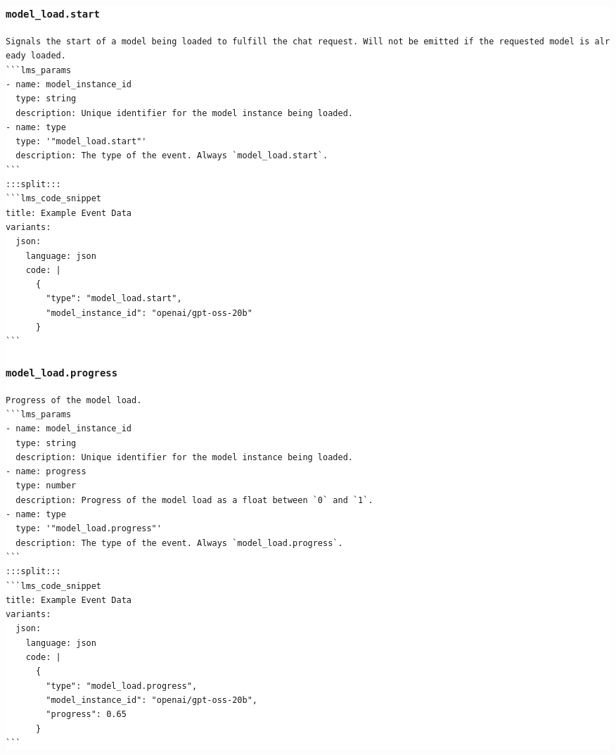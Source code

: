 ### `model_load.start`
````lms_hstack
Signals the start of a model being loaded to fulfill the chat request. Will not be emitted if the requested model is already loaded.
```lms_params
- name: model_instance_id
  type: string
  description: Unique identifier for the model instance being loaded.
- name: type
  type: '"model_load.start"'
  description: The type of the event. Always `model_load.start`.
```
:::split:::
```lms_code_snippet
title: Example Event Data
variants:
  json:
    language: json
    code: |
      {
        "type": "model_load.start",
        "model_instance_id": "openai/gpt-oss-20b"
      }
```
````

### `model_load.progress`
````lms_hstack
Progress of the model load.
```lms_params
- name: model_instance_id
  type: string
  description: Unique identifier for the model instance being loaded.
- name: progress
  type: number
  description: Progress of the model load as a float between `0` and `1`.
- name: type
  type: '"model_load.progress"'
  description: The type of the event. Always `model_load.progress`.
```
:::split:::
```lms_code_snippet
title: Example Event Data
variants:
  json:
    language: json
    code: |
      {
        "type": "model_load.progress",
        "model_instance_id": "openai/gpt-oss-20b",
        "progress": 0.65
      }
```
````

